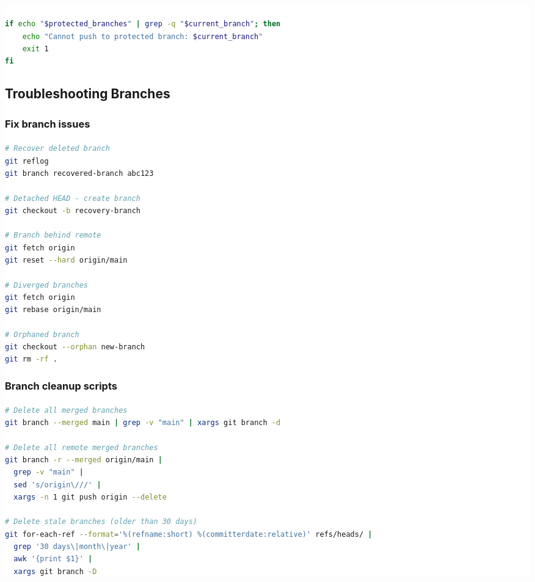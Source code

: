 ```bash

if echo "$protected_branches" | grep -q "$current_branch"; then
    echo "Cannot push to protected branch: $current_branch"
    exit 1
fi
```

## Troubleshooting Branches

### Fix branch issues

```bash
# Recover deleted branch
git reflog
git branch recovered-branch abc123

# Detached HEAD - create branch
git checkout -b recovery-branch

# Branch behind remote
git fetch origin
git reset --hard origin/main

# Diverged branches
git fetch origin
git rebase origin/main

# Orphaned branch
git checkout --orphan new-branch
git rm -rf .
```

### Branch cleanup scripts

```bash
# Delete all merged branches
git branch --merged main | grep -v "main" | xargs git branch -d

# Delete all remote merged branches
git branch -r --merged origin/main |
  grep -v "main" |
  sed 's/origin\///' |
  xargs -n 1 git push origin --delete

# Delete stale branches (older than 30 days)
git for-each-ref --format='%(refname:short) %(committerdate:relative)' refs/heads/ |
  grep '30 days\|month\|year' |
  awk '{print $1}' |
  xargs git branch -D
```
